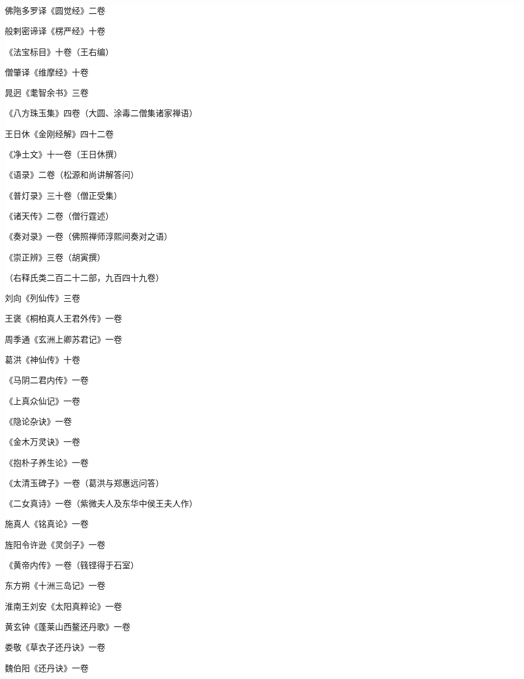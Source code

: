 佛陁多罗译《圆觉经》二卷

般剌密谛译《楞严经》十卷

《法宝标目》十卷（王右编）

僧肇译《维摩经》十卷

晁迥《耄智余书》三卷

《八方珠玉集》四卷（大圆、涂毒二僧集诸家禅语）

王日休《金刚经解》四十二卷

《净土文》十一卷（王日休撰）

《语录》二卷（松源和尚讲解答问）

《普灯录》三十卷（僧正受集）

《诸天传》二卷（僧行霆述）

《奏对录》一卷（佛照禅师淳熙间奏对之语）

《崇正辨》三卷（胡寅撰）

（右释氏类二百二十二部，九百四十九卷）

刘向《列仙传》三卷

王褒《桐柏真人王君外传》一卷

周季通《玄洲上卿苏君记》一卷

葛洪《神仙传》十卷

《马阴二君内传》一卷

《上真众仙记》一卷

《隐论杂诀》一卷

《金木万灵诀》一卷

《抱朴子养生论》一卷

《太清玉碑子》一卷（葛洪与郑惠远问答）

《二女真诗》一卷（紫微夫人及东华中侯王夫人作）

施真人《铭真论》一卷

旌阳令许逊《灵剑子》一卷

《黄帝内传》一卷（篯铿得于石室）

东方朔《十洲三岛记》一卷

淮南王刘安《太阳真粹论》一卷

黄玄钟《蓬莱山西鳌还丹歌》一卷

娄敬《草衣子还丹诀》一卷

魏伯阳《还丹诀》一卷
